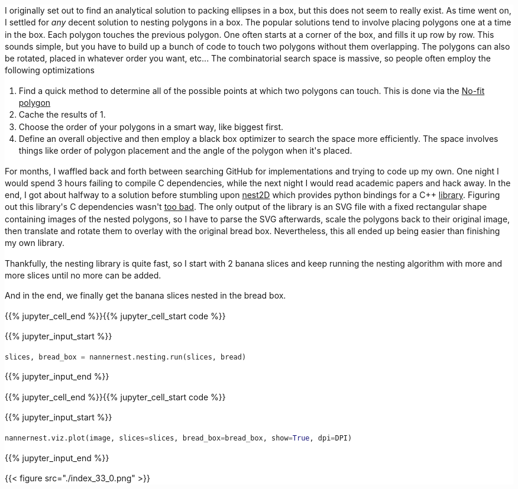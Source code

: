 I originally set out to find an analytical solution to packing ellipses in a box, but this does not seem to really exist. As time went on, I settled for _any_ decent solution to nesting polygons in a box. The popular solutions tend to involve placing polygons one at a time in the box. Each polygon touches the previous polygon. One often starts at a corner of the box, and fills it up row by row. This sounds simple, but you have to build up a bunch of code to touch two polygons without them overlapping. The polygons can also be rotated, placed in whatever order you want, etc... The combinatorial search space is massive, so people often employ the following optimizations

1. Find a quick method to determine all of the possible points at which two polygons can touch. This is done via the [No-fit polygon](https://www.sciencedirect.com/science/article/abs/pii/S0377221706001639)
1. Cache the results of 1.
1. Choose the order of your polygons in a smart way, like biggest first.
1. Define an overall objective and then employ a black box optimizer to search the space more efficiently. The space involves things like order of polygon placement and the angle of the polygon when it's placed.


For months, I waffled back and forth between searching GitHub for implementations and trying to code up my own. One night I would spend 3 hours failing to compile C dependencies, while the next night I would read academic papers and hack away. In the end, I got about halfway to a solution before stumbling upon [nest2D](https://github.com/markfink/nest2D) which provides python bindings for a C++ [library](https://github.com/tamasmeszaros/libnest2d/tree/master). Figuring out this library's C dependencies wasn't [too bad](https://github.com/markfink/nest2D/pull/2). The only output of the library is an SVG file with a fixed rectangular shape containing images of the nested polygons, so I have to parse the SVG afterwards, scale the polygons back to their original image, then translate and rotate them to overlay with the original bread box. Nevertheless, this all ended up being easier than finishing my own library.

Thankfully, the nesting library is quite fast, so I start with 2 banana slices and keep running the nesting algorithm with more and more slices until no more can be added. 

And in the end, we finally get the banana slices nested in the bread box.

{{% jupyter_cell_end %}}{{% jupyter_cell_start code %}}


{{% jupyter_input_start %}}

```python
slices, bread_box = nannernest.nesting.run(slices, bread)
```

{{% jupyter_input_end %}}

{{% jupyter_cell_end %}}{{% jupyter_cell_start code %}}


{{% jupyter_input_start %}}

```python
nannernest.viz.plot(image, slices=slices, bread_box=bread_box, show=True, dpi=DPI)
```

{{% jupyter_input_end %}}


{{< figure src="./index_33_0.png" >}}

